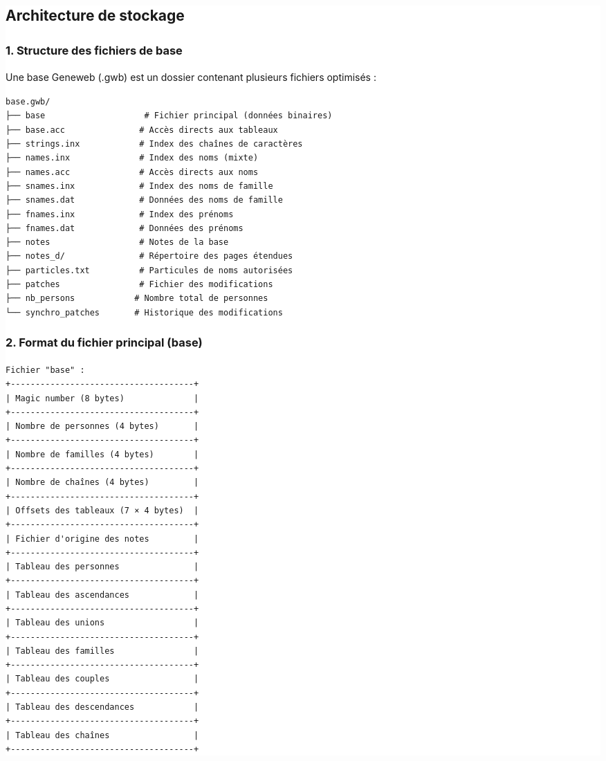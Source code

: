 
## Architecture de stockage

### 1. Structure des fichiers de base

Une base Geneweb (.gwb) est un dossier contenant plusieurs fichiers optimisés :

```
base.gwb/
├── base                    # Fichier principal (données binaires)
├── base.acc               # Accès directs aux tableaux
├── strings.inx            # Index des chaînes de caractères
├── names.inx              # Index des noms (mixte)
├── names.acc              # Accès directs aux noms
├── snames.inx             # Index des noms de famille
├── snames.dat             # Données des noms de famille
├── fnames.inx             # Index des prénoms
├── fnames.dat             # Données des prénoms
├── notes                  # Notes de la base
├── notes_d/               # Répertoire des pages étendues
├── particles.txt          # Particules de noms autorisées
├── patches                # Fichier des modifications
├── nb_persons            # Nombre total de personnes
└── synchro_patches       # Historique des modifications
```

### 2. Format du fichier principal (base)

```
Fichier "base" :
+-------------------------------------+
| Magic number (8 bytes)              |
+-------------------------------------+
| Nombre de personnes (4 bytes)       |
+-------------------------------------+
| Nombre de familles (4 bytes)        |
+-------------------------------------+
| Nombre de chaînes (4 bytes)         |
+-------------------------------------+
| Offsets des tableaux (7 × 4 bytes)  |
+-------------------------------------+
| Fichier d'origine des notes         |
+-------------------------------------+
| Tableau des personnes               |
+-------------------------------------+
| Tableau des ascendances             |
+-------------------------------------+
| Tableau des unions                  |
+-------------------------------------+
| Tableau des familles                |
+-------------------------------------+
| Tableau des couples                 |
+-------------------------------------+
| Tableau des descendances            |
+-------------------------------------+
| Tableau des chaînes                 |
+-------------------------------------+
```
